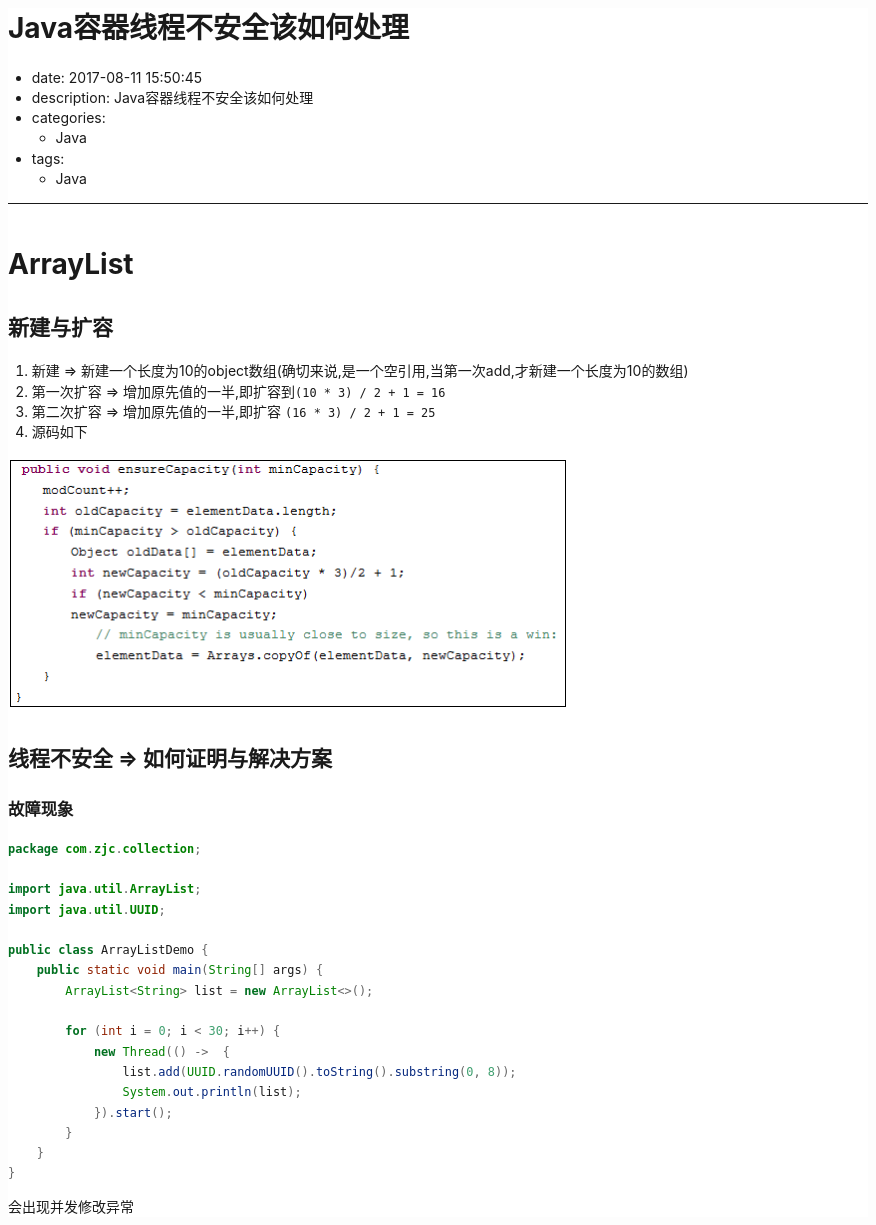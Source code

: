#   Java容器线程不安全该如何处理
+ date: 2017-08-11 15:50:45
+ description: Java容器线程不安全该如何处理
+ categories:
  - Java
+ tags:
  - Java
---
#   ArrayList
##  新建与扩容
1.  新建 => 新建一个长度为10的object数组(确切来说,是一个空引用,当第一次add,才新建一个长度为10的数组)
2.  第一次扩容 => 增加原先值的一半,即扩容到`(10 * 3) / 2 + 1 = 16`
3.  第二次扩容 => 增加原先值的一半,即扩容 `(16 * 3) / 2 + 1 = 25`
4.  源码如下

![](../images/2020/08/20200811174627.png)


##  线程不安全 => 如何证明与解决方案
###     故障现象
```JAVA
package com.zjc.collection;

import java.util.ArrayList;
import java.util.UUID;

public class ArrayListDemo {
    public static void main(String[] args) {
        ArrayList<String> list = new ArrayList<>();
        
        for (int i = 0; i < 30; i++) {
            new Thread(() ->  {
                list.add(UUID.randomUUID().toString().substring(0, 8));
                System.out.println(list);
            }).start();
        }
    }
}
```
会出现并发修改异常
